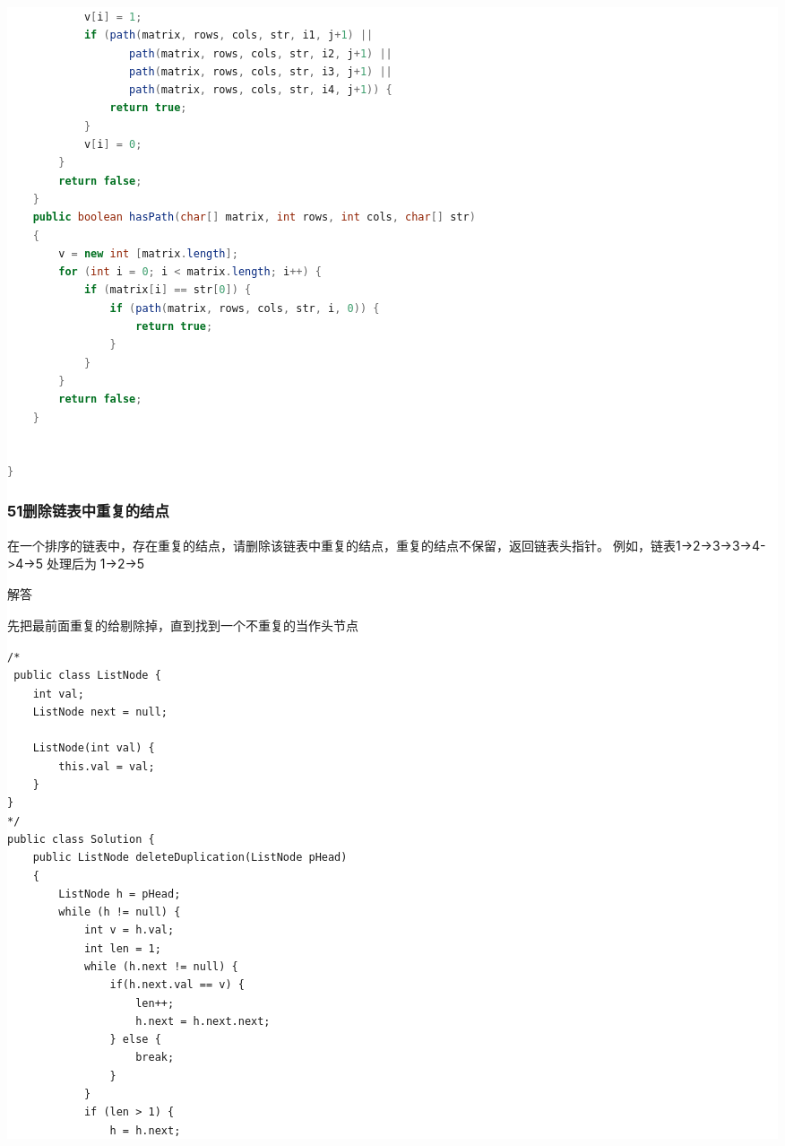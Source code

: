 ```java
            v[i] = 1;
            if (path(matrix, rows, cols, str, i1, j+1) ||
                   path(matrix, rows, cols, str, i2, j+1) ||
                   path(matrix, rows, cols, str, i3, j+1) ||
                   path(matrix, rows, cols, str, i4, j+1)) {
                return true;
            }
            v[i] = 0;
        }
        return false;
    }
    public boolean hasPath(char[] matrix, int rows, int cols, char[] str)
    {
        v = new int [matrix.length];
        for (int i = 0; i < matrix.length; i++) {
            if (matrix[i] == str[0]) {
                if (path(matrix, rows, cols, str, i, 0)) {
                    return true;
                } 
            }
        }
        return false;
    }


}
```

### 51删除链表中重复的结点

在一个排序的链表中，存在重复的结点，请删除该链表中重复的结点，重复的结点不保留，返回链表头指针。 例如，链表1->2->3->3->4->4->5 处理后为 1->2->5



解答

先把最前面重复的给剔除掉，直到找到一个不重复的当作头节点

```
/*
 public class ListNode {
    int val;
    ListNode next = null;

    ListNode(int val) {
        this.val = val;
    }
}
*/
public class Solution {
    public ListNode deleteDuplication(ListNode pHead)
    {
        ListNode h = pHead;
        while (h != null) {
            int v = h.val;
            int len = 1;
            while (h.next != null) {
                if(h.next.val == v) {
                    len++;
                    h.next = h.next.next;
                } else {
                    break;
                }
            }
            if (len > 1) {
                h = h.next;
```
